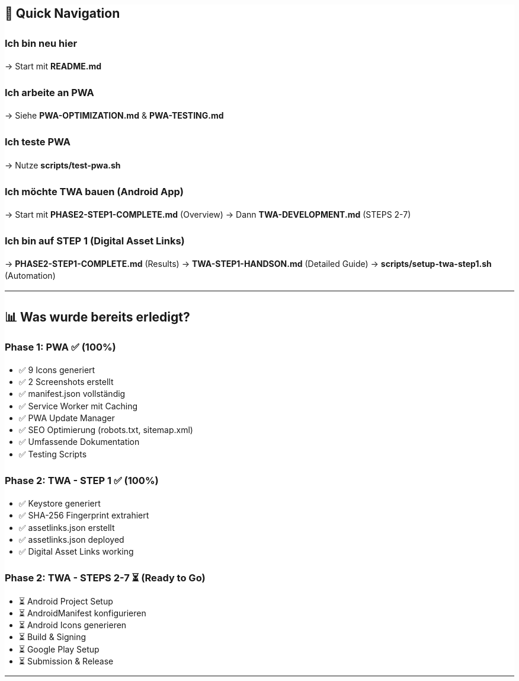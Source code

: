 
## 🎯 Quick Navigation

### Ich bin neu hier
→ Start mit **README.md**

### Ich arbeite an PWA
→ Siehe **PWA-OPTIMIZATION.md** & **PWA-TESTING.md**

### Ich teste PWA
→ Nutze **scripts/test-pwa.sh**

### Ich möchte TWA bauen (Android App)
→ Start mit **PHASE2-STEP1-COMPLETE.md** (Overview)
→ Dann **TWA-DEVELOPMENT.md** (STEPS 2-7)

### Ich bin auf STEP 1 (Digital Asset Links)
→ **PHASE2-STEP1-COMPLETE.md** (Results)
→ **TWA-STEP1-HANDSON.md** (Detailed Guide)
→ **scripts/setup-twa-step1.sh** (Automation)

---

## 📊 Was wurde bereits erledigt?

### Phase 1: PWA ✅ (100%)
- ✅ 9 Icons generiert
- ✅ 2 Screenshots erstellt
- ✅ manifest.json vollständig
- ✅ Service Worker mit Caching
- ✅ PWA Update Manager
- ✅ SEO Optimierung (robots.txt, sitemap.xml)
- ✅ Umfassende Dokumentation
- ✅ Testing Scripts

### Phase 2: TWA - STEP 1 ✅ (100%)
- ✅ Keystore generiert
- ✅ SHA-256 Fingerprint extrahiert
- ✅ assetlinks.json erstellt
- ✅ assetlinks.json deployed
- ✅ Digital Asset Links working

### Phase 2: TWA - STEPS 2-7 ⏳ (Ready to Go)
- ⏳ Android Project Setup
- ⏳ AndroidManifest konfigurieren
- ⏳ Android Icons generieren
- ⏳ Build & Signing
- ⏳ Google Play Setup
- ⏳ Submission & Release

---